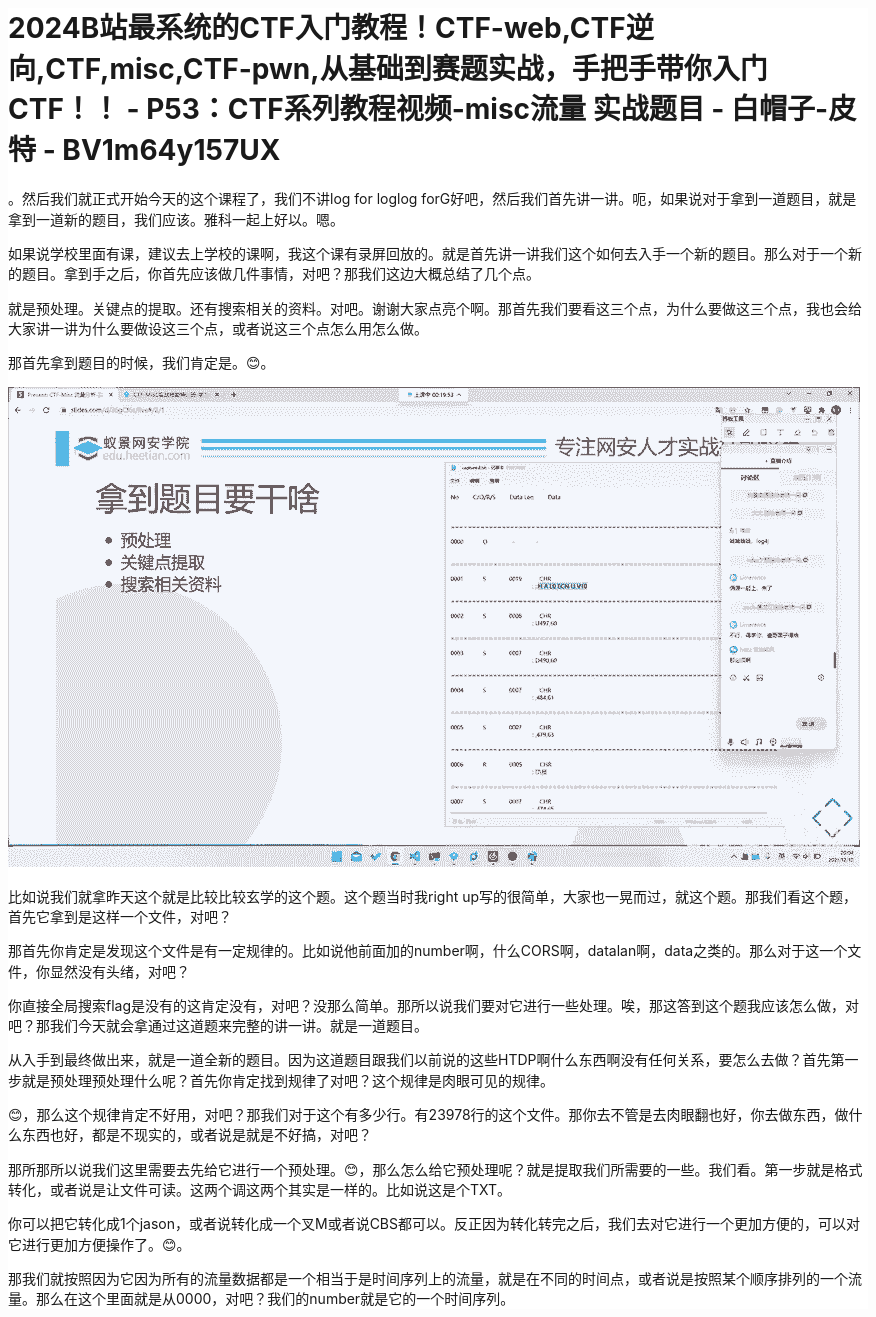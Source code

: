 # 2024B站最系统的CTF入门教程！CTF-web,CTF逆向,CTF,misc,CTF-pwn,从基础到赛题实战，手把手带你入门CTF！！ - P53：CTF系列教程视频-misc流量 实战题目 - 白帽子-皮特 - BV1m64y157UX

。然后我们就正式开始今天的这个课程了，我们不讲log for loglog forG好吧，然后我们首先讲一讲。呃，如果说对于拿到一道题目，就是拿到一道新的题目，我们应该。雅科一起上好以。嗯。

如果说学校里面有课，建议去上学校的课啊，我这个课有录屏回放的。就是首先讲一讲我们这个如何去入手一个新的题目。那么对于一个新的题目。拿到手之后，你首先应该做几件事情，对吧？那我们这边大概总结了几个点。

就是预处理。关键点的提取。还有搜索相关的资料。对吧。谢谢大家点亮个啊。那首先我们要看这三个点，为什么要做这三个点，我也会给大家讲一讲为什么要做设这三个点，或者说这三个点怎么用怎么做。

那首先拿到题目的时候，我们肯定是。😊。

![](img/61ddc876410545db11533aad024b0793_1.png)

比如说我们就拿昨天这个就是比较比较玄学的这个题。这个题当时我right up写的很简单，大家也一晃而过，就这个题。那我们看这个题，首先它拿到是这样一个文件，对吧？

那首先你肯定是发现这个文件是有一定规律的。比如说他前面加的number啊，什么CORS啊，datalan啊，data之类的。那么对于这一个文件，你显然没有头绪，对吧？

你直接全局搜索flag是没有的这肯定没有，对吧？没那么简单。那所以说我们要对它进行一些处理。唉，那这答到这个题我应该怎么做，对吧？那我们今天就会拿通过这道题来完整的讲一讲。就是一道题目。

从入手到最终做出来，就是一道全新的题目。因为这道题目跟我们以前说的这些HTDP啊什么东西啊没有任何关系，要怎么去做？首先第一步就是预处理预处理什么呢？首先你肯定找到规律了对吧？这个规律是肉眼可见的规律。

😊，那么这个规律肯定不好用，对吧？那我们对于这个有多少行。有23978行的这个文件。那你去不管是去肉眼翻也好，你去做东西，做什么东西也好，都是不现实的，或者说是就是不好搞，对吧？

那所那所以说我们这里需要去先给它进行一个预处理。😊，那么怎么给它预处理呢？就是提取我们所需要的一些。我们看。第一步就是格式转化，或者说是让文件可读。这两个调这两个其实是一样的。比如说这是个TXT。

你可以把它转化成1个jason，或者说转化成一个叉M或者说CBS都可以。反正因为转化转完之后，我们去对它进行一个更加方便的，可以对它进行更加方便操作了。😊。

那我们就按照因为它因为所有的流量数据都是一个相当于是时间序列上的流量，就是在不同的时间点，或者说是按照某个顺序排列的一个流量。那么在这个里面就是从0000，对吧？我们的number就是它的一个时间序列。
